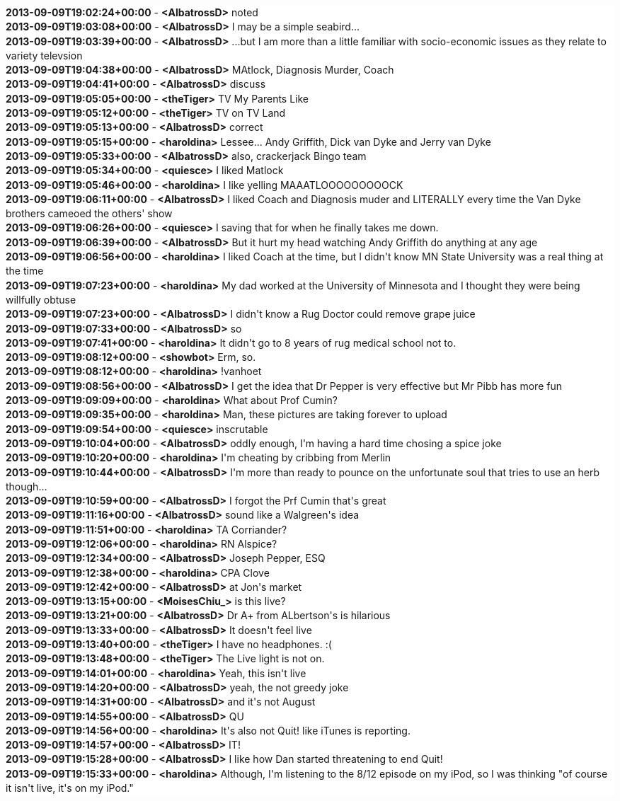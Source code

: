 **2013-09-09T19:02:24+00:00** - **&lt;AlbatrossD&gt;** noted  
**2013-09-09T19:03:08+00:00** - **&lt;AlbatrossD&gt;** I may be a simple seabird...  
**2013-09-09T19:03:39+00:00** - **&lt;AlbatrossD&gt;** ...but I am more than a little familiar with socio-economic issues as they relate to variety televsion  
**2013-09-09T19:04:38+00:00** - **&lt;AlbatrossD&gt;** MAtlock, Diagnosis Murder, Coach  
**2013-09-09T19:04:41+00:00** - **&lt;AlbatrossD&gt;** discuss  
**2013-09-09T19:05:05+00:00** - **&lt;theTiger&gt;** TV My Parents Like  
**2013-09-09T19:05:12+00:00** - **&lt;theTiger&gt;** TV on TV Land  
**2013-09-09T19:05:13+00:00** - **&lt;AlbatrossD&gt;** correct  
**2013-09-09T19:05:15+00:00** - **&lt;haroldina&gt;** Lessee... Andy Griffith, Dick van Dyke and Jerry van Dyke  
**2013-09-09T19:05:33+00:00** - **&lt;AlbatrossD&gt;** also, crackerjack Bingo team  
**2013-09-09T19:05:34+00:00** - **&lt;quiesce&gt;** I liked Matlock  
**2013-09-09T19:05:46+00:00** - **&lt;haroldina&gt;** I like yelling MAAATLOOOOOOOOOCK  
**2013-09-09T19:06:11+00:00** - **&lt;AlbatrossD&gt;** I liked Coach and Diagnosis muder and LITERALLY every time the Van Dyke brothers cameoed the others' show  
**2013-09-09T19:06:26+00:00** - **&lt;quiesce&gt;** I saving that for when he finally takes me down.  
**2013-09-09T19:06:39+00:00** - **&lt;AlbatrossD&gt;** But it hurt my head watching Andy Griffith do anything at any age  
**2013-09-09T19:06:56+00:00** - **&lt;haroldina&gt;** I liked Coach at the time, but I didn't know MN State University was a real thing at the time  
**2013-09-09T19:07:23+00:00** - **&lt;haroldina&gt;** My dad worked at the University of Minnesota and I thought they were being willfully obtuse  
**2013-09-09T19:07:23+00:00** - **&lt;AlbatrossD&gt;** I didn't know a Rug Doctor could remove grape juice  
**2013-09-09T19:07:33+00:00** - **&lt;AlbatrossD&gt;** so  
**2013-09-09T19:07:41+00:00** - **&lt;haroldina&gt;** It didn't go to 8 years of rug medical school not to.  
**2013-09-09T19:08:12+00:00** - **&lt;showbot&gt;** Erm, so.  
**2013-09-09T19:08:12+00:00** - **&lt;haroldina&gt;** !vanhoet  
**2013-09-09T19:08:56+00:00** - **&lt;AlbatrossD&gt;** I get the idea that Dr Pepper is very effective but Mr Pibb has more fun  
**2013-09-09T19:09:09+00:00** - **&lt;haroldina&gt;** What about Prof Cumin?  
**2013-09-09T19:09:35+00:00** - **&lt;haroldina&gt;** Man, these pictures are taking forever to upload  
**2013-09-09T19:09:54+00:00** - **&lt;quiesce&gt;** inscrutable  
**2013-09-09T19:10:04+00:00** - **&lt;AlbatrossD&gt;** oddly enough, I'm having a hard time chosing a spice joke  
**2013-09-09T19:10:20+00:00** - **&lt;haroldina&gt;** I'm cheating by cribbing from Merlin  
**2013-09-09T19:10:44+00:00** - **&lt;AlbatrossD&gt;** I'm more than ready to pounce on the unfortunate soul that tries to use an herb though...  
**2013-09-09T19:10:59+00:00** - **&lt;AlbatrossD&gt;** I forgot the Prf Cumin that's great  
**2013-09-09T19:11:16+00:00** - **&lt;AlbatrossD&gt;** sound like a Walgreen's idea  
**2013-09-09T19:11:51+00:00** - **&lt;haroldina&gt;** TA Corriander?  
**2013-09-09T19:12:06+00:00** - **&lt;haroldina&gt;** RN Alspice?  
**2013-09-09T19:12:34+00:00** - **&lt;AlbatrossD&gt;** Joseph Pepper, ESQ  
**2013-09-09T19:12:38+00:00** - **&lt;haroldina&gt;** CPA Clove  
**2013-09-09T19:12:42+00:00** - **&lt;AlbatrossD&gt;** at Jon's market  
**2013-09-09T19:13:15+00:00** - **&lt;MoisesChiu_&gt;** is this live?  
**2013-09-09T19:13:21+00:00** - **&lt;AlbatrossD&gt;** Dr A+ from ALbertson's is hilarious  
**2013-09-09T19:13:33+00:00** - **&lt;AlbatrossD&gt;** It doesn't feel live  
**2013-09-09T19:13:40+00:00** - **&lt;theTiger&gt;** I have no headphones. :(  
**2013-09-09T19:13:48+00:00** - **&lt;theTiger&gt;** The Live light is not on.  
**2013-09-09T19:14:01+00:00** - **&lt;haroldina&gt;** Yeah, this isn't live  
**2013-09-09T19:14:20+00:00** - **&lt;AlbatrossD&gt;** yeah, the not greedy joke  
**2013-09-09T19:14:31+00:00** - **&lt;AlbatrossD&gt;** and it's not August  
**2013-09-09T19:14:55+00:00** - **&lt;AlbatrossD&gt;** QU  
**2013-09-09T19:14:56+00:00** - **&lt;haroldina&gt;** It's also not Quit! like iTunes is reporting.  
**2013-09-09T19:14:57+00:00** - **&lt;AlbatrossD&gt;** IT!  
**2013-09-09T19:15:28+00:00** - **&lt;AlbatrossD&gt;** I like how Dan started threatening to end Quit!  
**2013-09-09T19:15:33+00:00** - **&lt;haroldina&gt;** Although, I'm listening to the 8/12 episode on my iPod, so I was thinking "of course it isn't live, it's on my iPod."  